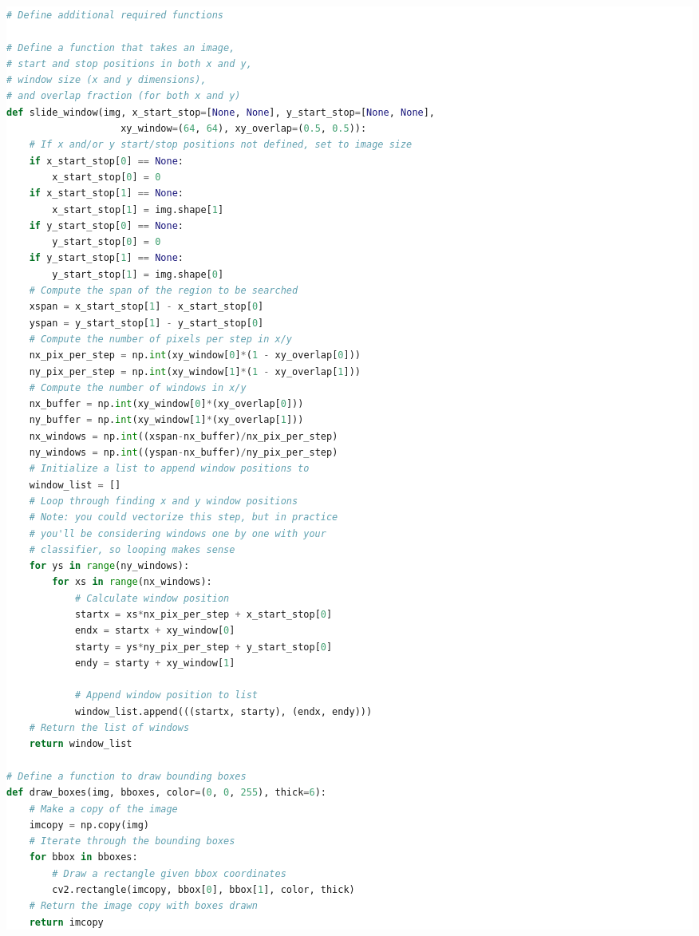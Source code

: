 
```python
# Define additional required functions

# Define a function that takes an image,
# start and stop positions in both x and y, 
# window size (x and y dimensions),  
# and overlap fraction (for both x and y)
def slide_window(img, x_start_stop=[None, None], y_start_stop=[None, None], 
                    xy_window=(64, 64), xy_overlap=(0.5, 0.5)):
    # If x and/or y start/stop positions not defined, set to image size
    if x_start_stop[0] == None:
        x_start_stop[0] = 0
    if x_start_stop[1] == None:
        x_start_stop[1] = img.shape[1]
    if y_start_stop[0] == None:
        y_start_stop[0] = 0
    if y_start_stop[1] == None:
        y_start_stop[1] = img.shape[0]
    # Compute the span of the region to be searched    
    xspan = x_start_stop[1] - x_start_stop[0]
    yspan = y_start_stop[1] - y_start_stop[0]
    # Compute the number of pixels per step in x/y
    nx_pix_per_step = np.int(xy_window[0]*(1 - xy_overlap[0]))
    ny_pix_per_step = np.int(xy_window[1]*(1 - xy_overlap[1]))
    # Compute the number of windows in x/y
    nx_buffer = np.int(xy_window[0]*(xy_overlap[0]))
    ny_buffer = np.int(xy_window[1]*(xy_overlap[1]))
    nx_windows = np.int((xspan-nx_buffer)/nx_pix_per_step) 
    ny_windows = np.int((yspan-nx_buffer)/ny_pix_per_step) 
    # Initialize a list to append window positions to
    window_list = []
    # Loop through finding x and y window positions
    # Note: you could vectorize this step, but in practice
    # you'll be considering windows one by one with your
    # classifier, so looping makes sense
    for ys in range(ny_windows):
        for xs in range(nx_windows):
            # Calculate window position
            startx = xs*nx_pix_per_step + x_start_stop[0]
            endx = startx + xy_window[0]
            starty = ys*ny_pix_per_step + y_start_stop[0]
            endy = starty + xy_window[1]
            
            # Append window position to list
            window_list.append(((startx, starty), (endx, endy)))
    # Return the list of windows
    return window_list

# Define a function to draw bounding boxes
def draw_boxes(img, bboxes, color=(0, 0, 255), thick=6):
    # Make a copy of the image
    imcopy = np.copy(img)
    # Iterate through the bounding boxes
    for bbox in bboxes:
        # Draw a rectangle given bbox coordinates
        cv2.rectangle(imcopy, bbox[0], bbox[1], color, thick)
    # Return the image copy with boxes drawn
    return imcopy

```
